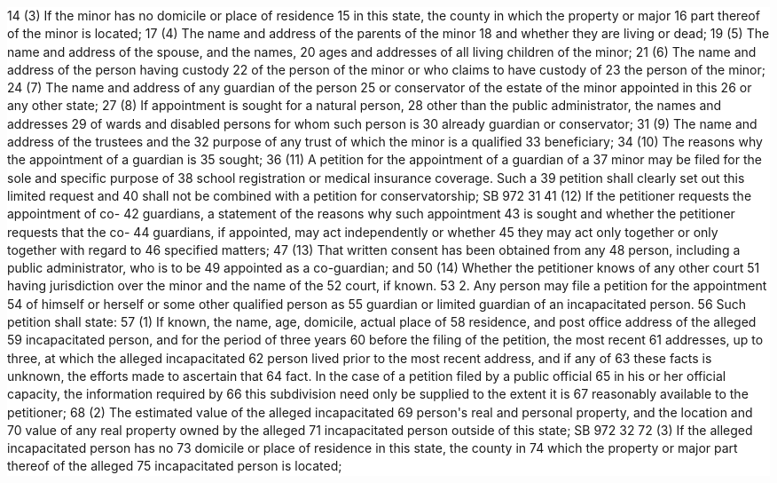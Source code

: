 14 (3) If the minor has no domicile or place of residence
15 in this state, the county in which the property or major
16 part thereof of the minor is located;
17 (4) The name and address of the parents of the minor
18 and whether they are living or dead;
19 (5) The name and address of the spouse, and the names,
20 ages and addresses of all living children of the minor;
21 (6) The name and address of the person having custody
22 of the person of the minor or who claims to have custody of
23 the person of the minor;
24 (7) The name and address of any guardian of the person
25 or conservator of the estate of the minor appointed in this
26 or any other state;
27 (8) If appointment is sought for a natural person,
28 other than the public administrator, the names and addresses
29 of wards and disabled persons for whom such person is
30 already guardian or conservator;
31 (9) The name and address of the trustees and the
32 purpose of any trust of which the minor is a qualified
33 beneficiary;
34 (10) The reasons why the appointment of a guardian is
35 sought;
36 (11) A petition for the appointment of a guardian of a
37 minor may be filed for the sole and specific purpose of
38 school registration or medical insurance coverage. Such a
39 petition shall clearly set out this limited request and
40 shall not be combined with a petition for conservatorship;
SB 972 31
41 (12) If the petitioner requests the appointment of co-
42 guardians, a statement of the reasons why such appointment
43 is sought and whether the petitioner requests that the co-
44 guardians, if appointed, may act independently or whether
45 they may act only together or only together with regard to
46 specified matters;
47 (13) That written consent has been obtained from any
48 person, including a public administrator, who is to be
49 appointed as a co-guardian; and
50 (14) Whether the petitioner knows of any other court
51 having jurisdiction over the minor and the name of the
52 court, if known.
53 2. Any person may file a petition for the appointment
54 of himself or herself or some other qualified person as
55 guardian or limited guardian of an incapacitated person.
56 Such petition shall state:
57 (1) If known, the name, age, domicile, actual place of
58 residence, and post office address of the alleged
59 incapacitated person, and for the period of three years
60 before the filing of the petition, the most recent
61 addresses, up to three, at which the alleged incapacitated
62 person lived prior to the most recent address, and if any of
63 these facts is unknown, the efforts made to ascertain that
64 fact. In the case of a petition filed by a public official
65 in his or her official capacity, the information required by
66 this subdivision need only be supplied to the extent it is
67 reasonably available to the petitioner;
68 (2) The estimated value of the alleged incapacitated
69 person's real and personal property, and the location and
70 value of any real property owned by the alleged
71 incapacitated person outside of this state;
SB 972 32
72 (3) If the alleged incapacitated person has no
73 domicile or place of residence in this state, the county in
74 which the property or major part thereof of the alleged
75 incapacitated person is located;